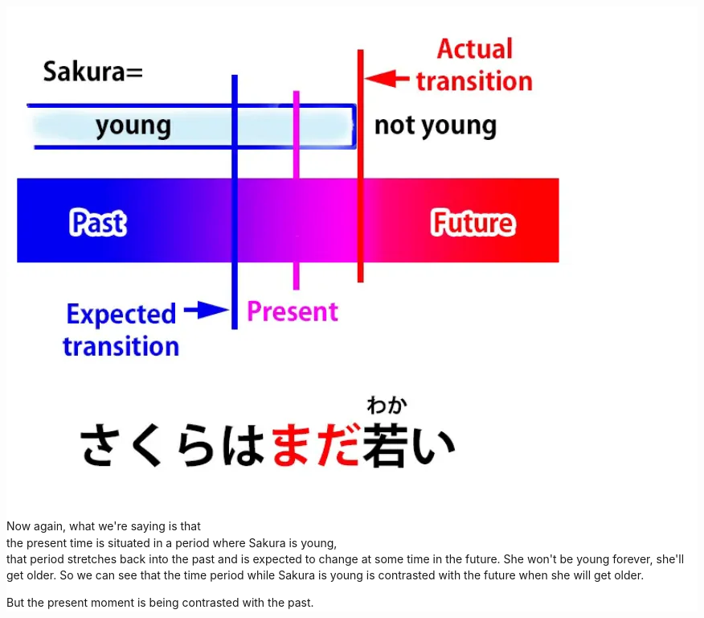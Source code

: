![](media/image171.webp)

Now again, what we're saying is that  
the present time is situated in a period where Sakura is young,  
that period stretches back into the past and is expected to change at some time in the future. She won't be young forever, she'll get older. So we can see that the time period while Sakura is young is contrasted with the future when she will get older.

But the present moment is being contrasted with the past.
